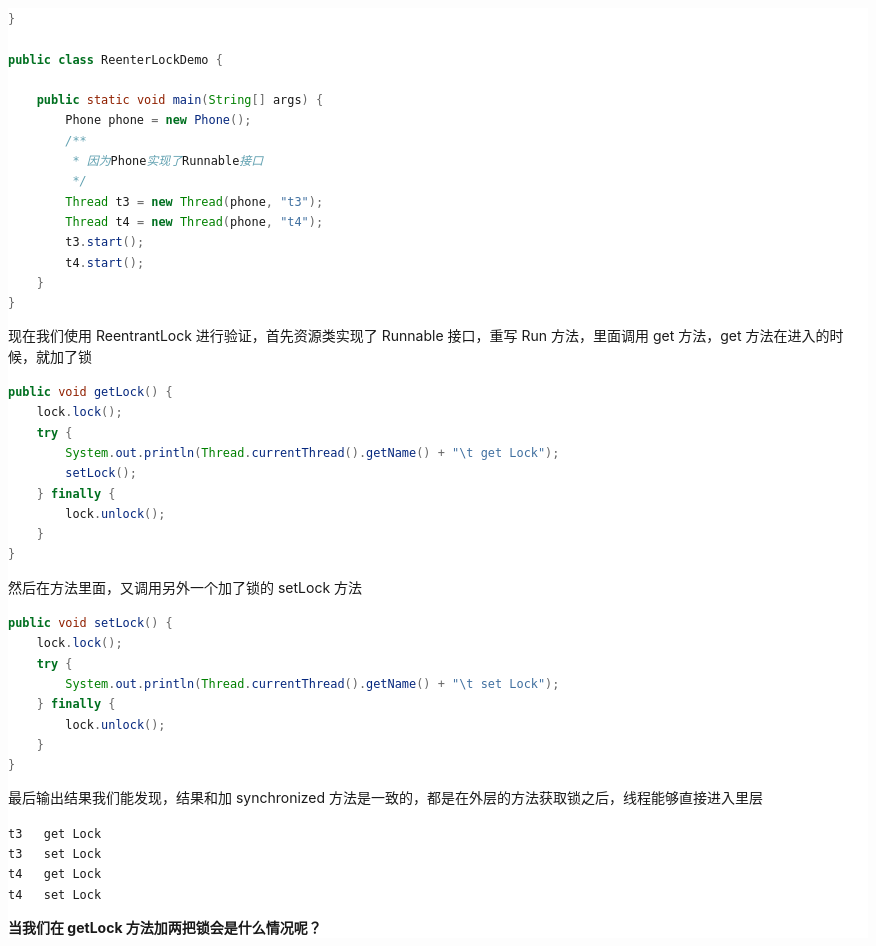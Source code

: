 ```java
}

public class ReenterLockDemo {

    public static void main(String[] args) {
        Phone phone = new Phone();
        /**
         * 因为Phone实现了Runnable接口
         */
        Thread t3 = new Thread(phone, "t3");
        Thread t4 = new Thread(phone, "t4");
        t3.start();
        t4.start();
    }
}
```

现在我们使用 ReentrantLock 进行验证，首先资源类实现了 Runnable 接口，重写 Run 方法，里面调用 get 方法，get 方法在进入的时候，就加了锁

```java
public void getLock() {
    lock.lock();
    try {
        System.out.println(Thread.currentThread().getName() + "\t get Lock");
        setLock();
    } finally {
        lock.unlock();
    }
}
```

然后在方法里面，又调用另外一个加了锁的 setLock 方法

```java
public void setLock() {
    lock.lock();
    try {
        System.out.println(Thread.currentThread().getName() + "\t set Lock");
    } finally {
        lock.unlock();
    }
}
```

最后输出结果我们能发现，结果和加 synchronized 方法是一致的，都是在外层的方法获取锁之后，线程能够直接进入里层

```bash
t3	 get Lock
t3	 set Lock
t4	 get Lock
t4	 set Lock
```

**当我们在 getLock 方法加两把锁会是什么情况呢？**
